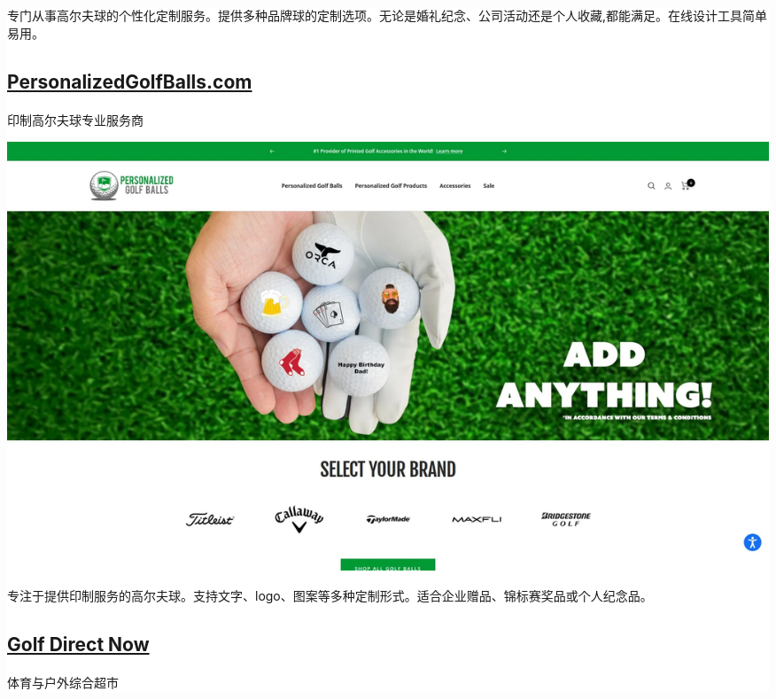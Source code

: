 
专门从事高尔夫球的个性化定制服务。提供多种品牌球的定制选项。无论是婚礼纪念、公司活动还是个人收藏,都能满足。在线设计工具简单易用。

## **[PersonalizedGolfBalls.com](https://www.personalizedgolfballs.com)**

印制高尔夫球专业服务商

![PersonalizedGolfBalls.com Screenshot](image/personalizedgolfballs.webp)


专注于提供印制服务的高尔夫球。支持文字、logo、图案等多种定制形式。适合企业赠品、锦标赛奖品或个人纪念品。

## **[Golf Direct Now](https://golfdirectnow.com)**

体育与户外综合超市
